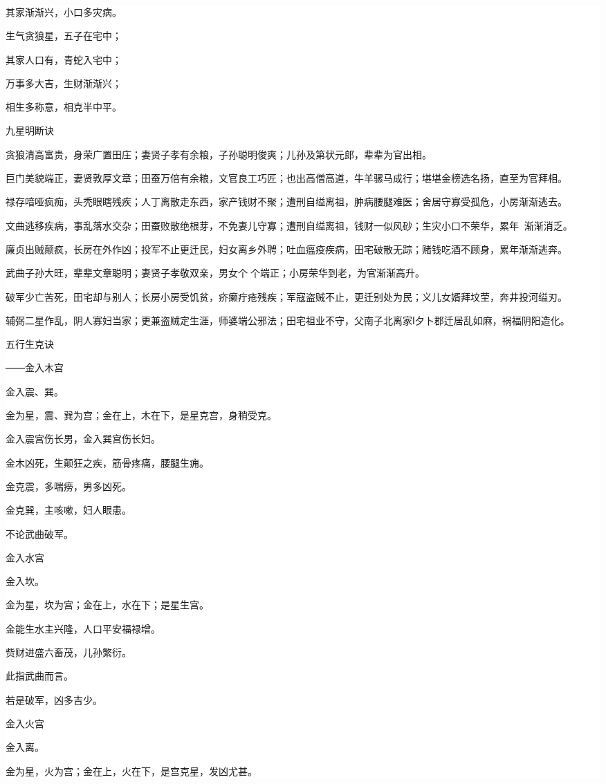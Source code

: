 其家渐渐兴，小口多灾病。

生气贪狼星，五子在宅中；

其家人口有，青蛇入宅中；

万事多大吉，生财渐渐兴；

相生多称意，相克半中平。

九星明断诀

贪狼清高富贵，身荣广置田庄；妻贤子孝有余粮，子孙聪明俊爽；儿孙及第状元郎，辈辈为官出相。

巨门美貌端正，妻贤敦厚文章；田蚕万倍有余粮，文官良工巧匠；也出高僧高道，牛羊骡马成行；堪堪金榜选名扬，直至为官拜相。

禄存喑哑疯痴，头秃眼瞎残疾；人丁离散走东西，家产钱财不聚；遭刑自缢离祖，肿病腰腿难医；舍居守寡受孤危，小房渐渐逃去。

文曲逃移疾病，事乱落水交杂；田蚕败散绝根芽，不免妻儿守寡；遭刑自缢离祖，钱财一似风砂；生灾小口不荣华，累年  渐渐消乏。

廉贞出贼颠疯，长房在外作凶；投军不止更迁民，妇女离乡外聘；吐血瘟疫疾病，田宅破散无踪；赌钱吃酒不顾身，累年渐渐逃奔。

武曲子孙大旺，辈辈文章聪明；妻贤子孝敬双亲，男女个 个端正；小房荣华到老，为官渐渐高升。

破军少亡苦死，田宅却与别人；长房小房受饥贫，疥癞疔疮残疾；军寇盗贼不止，更迁别处为民；义儿女婿拜坟茔，奔井投河缢刃。

辅弼二星作乱，阴人寡妇当家；更兼盗贼定生涯，师婆端公邪法；田宅祖业不守，父南子北离家I夕卜郡迁居乱如麻，祸福阴阳造化。

五行生克诀

——金入木宫

金入震、巽。

金为星，震、巽为宫；金在上，木在下，是星克宫，身稍受克。

金入震宫伤长男，金入巽宫伤长妇。

金木凶死，生颠狂之疾，筋骨疼痛，腰腿生痈。

金克震，多喘痨，男多凶死。

金克巽，主咳嗽，妇人眼患。

不论武曲破军。

金入水宫

金入坎。

金为星，坎为宫；金在上，水在下；是星生宫。

金能生水主兴隆，人口平安福禄增。

赀财进盛六畜茂，儿孙繁衍。

此指武曲而言。

若是破军，凶多吉少。

金入火宫

金入离。

金为星，火为宫；金在上，火在下，是宫克星，发凶尤甚。
